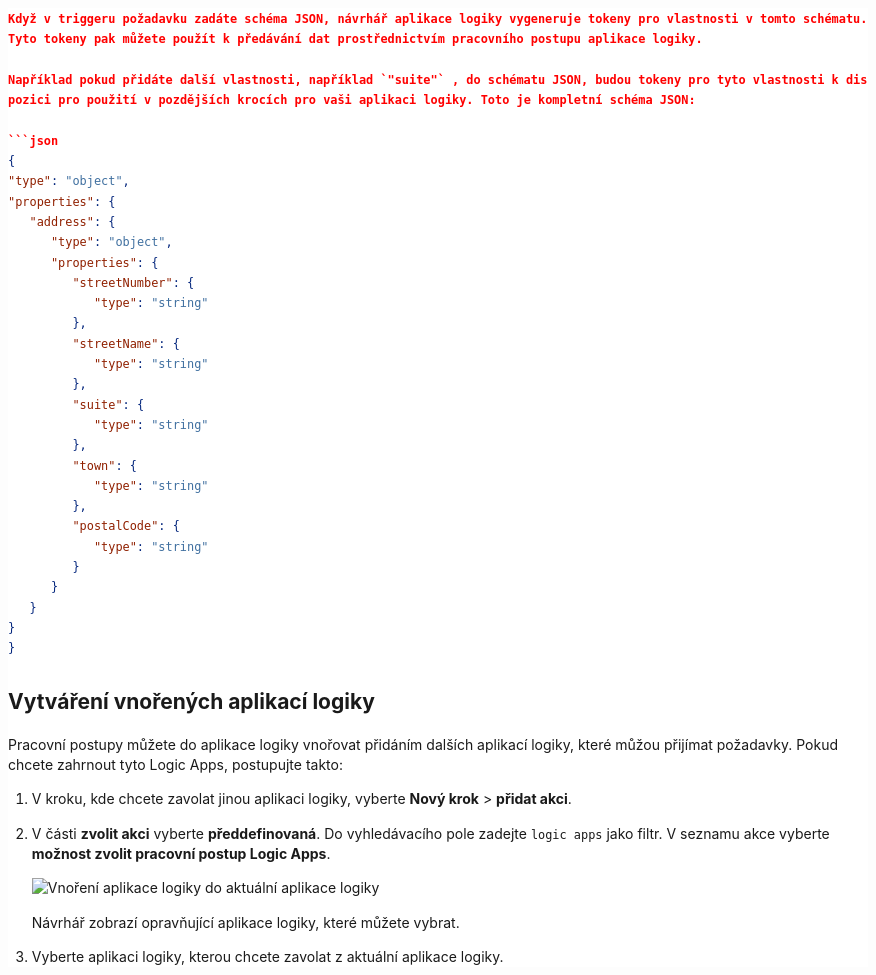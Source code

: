    ```json
Když v triggeru požadavku zadáte schéma JSON, návrhář aplikace logiky vygeneruje tokeny pro vlastnosti v tomto schématu. Tyto tokeny pak můžete použít k předávání dat prostřednictvím pracovního postupu aplikace logiky.

Například pokud přidáte další vlastnosti, například `"suite"` , do schématu JSON, budou tokeny pro tyto vlastnosti k dispozici pro použití v pozdějších krocích pro vaši aplikaci logiky. Toto je kompletní schéma JSON:

```json
   {
   "type": "object",
   "properties": {
      "address": {
         "type": "object",
         "properties": {
            "streetNumber": {
               "type": "string"
            },
            "streetName": {
               "type": "string"
            },
            "suite": {
               "type": "string"
            },
            "town": {
               "type": "string"
            },
            "postalCode": {
               "type": "string"
            }
         }
      }
   }
}
```

## <a name="create-nested-logic-apps"></a>Vytváření vnořených aplikací logiky

Pracovní postupy můžete do aplikace logiky vnořovat přidáním dalších aplikací logiky, které můžou přijímat požadavky. Pokud chcete zahrnout tyto Logic Apps, postupujte takto:

1. V kroku, kde chcete zavolat jinou aplikaci logiky, vyberte **Nový krok**  >  **přidat akci**.

1. V části **zvolit akci** vyberte **předdefinovaná**. Do vyhledávacího pole zadejte `logic apps` jako filtr. V seznamu akce vyberte **možnost zvolit pracovní postup Logic Apps**.

   ![Vnoření aplikace logiky do aktuální aplikace logiky](./media/logic-apps-http-endpoint/choose-logic-apps-workflow.png)

   Návrhář zobrazí opravňující aplikace logiky, které můžete vybrat.

1. Vyberte aplikaci logiky, kterou chcete zavolat z aktuální aplikace logiky.
